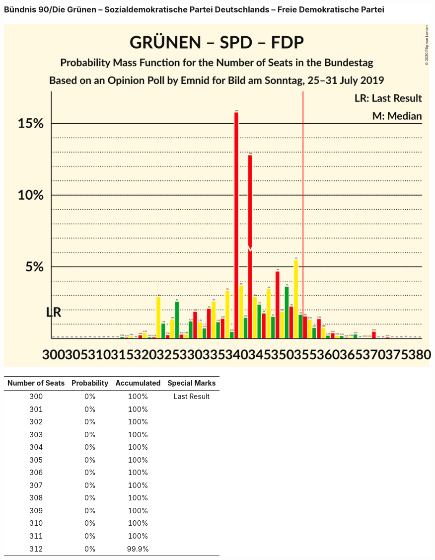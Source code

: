 ### Bündnis 90/Die Grünen – Sozialdemokratische Partei Deutschlands – Freie Demokratische Partei

![Graph with seats probability mass function not yet produced](2019-07-31-Emnid-coalitions-seats-pmf-grünen–spd–fdp.png "Seats Probability Mass Function")

| Number of Seats | Probability | Accumulated | Special Marks |
|:---------------:|:-----------:|:-----------:|:-------------:|
| 300 | 0% | 100% | Last Result |
| 301 | 0% | 100% |  |
| 302 | 0% | 100% |  |
| 303 | 0% | 100% |  |
| 304 | 0% | 100% |  |
| 305 | 0% | 100% |  |
| 306 | 0% | 100% |  |
| 307 | 0% | 100% |  |
| 308 | 0% | 100% |  |
| 309 | 0% | 100% |  |
| 310 | 0% | 100% |  |
| 311 | 0% | 100% |  |
| 312 | 0% | 99.9% |  |